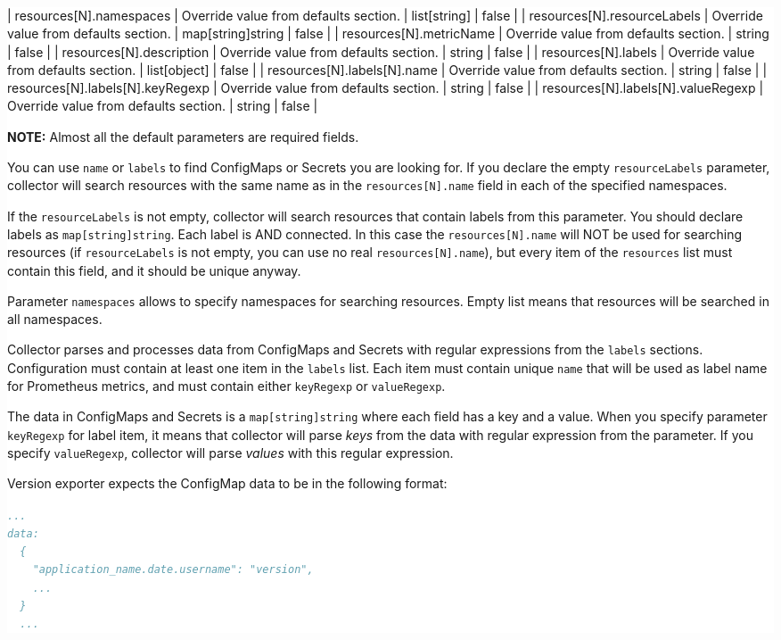 | resources[N].namespaces            | Override value from defaults section.                                                                                                                                                                                                         | list[string]      | false    |
| resources[N].resourceLabels        | Override value from defaults section.                                                                                                                                                                                                         | map[string]string | false    |
| resources[N].metricName            | Override value from defaults section.                                                                                                                                                                                                         | string            | false    |
| resources[N].description           | Override value from defaults section.                                                                                                                                                                                                         | string            | false    |
| resources[N].labels                | Override value from defaults section.                                                                                                                                                                                                         | list[object]      | false    |
| resources[N].labels[N].name        | Override value from defaults section.                                                                                                                                                                                                         | string            | false    |
| resources[N].labels[N].keyRegexp   | Override value from defaults section.                                                                                                                                                                                                         | string            | false    |
| resources[N].labels[N].valueRegexp | Override value from defaults section.                                                                                                                                                                                                         | string            | false    |


**NOTE:** Almost all the default parameters are required fields.

You can use `name` or `labels` to find ConfigMaps or Secrets you are looking for.
If you declare the empty `resourceLabels` parameter, collector will search resources with the same name as in the
`resources[N].name` field in each of the specified namespaces.

If the `resourceLabels` is not empty, collector will search resources that contain labels from this parameter.
You should declare labels as `map[string]string`. Each label is AND connected.
In this case the `resources[N].name` will NOT be used for searching resources (if `resourceLabels` is not empty,
you can use no real `resources[N].name`), but every item of the `resources`
list must contain this field, and it should be unique anyway.

Parameter `namespaces` allows to specify namespaces for searching resources. Empty list means that resources will be
searched in all namespaces.

Collector parses and processes data from ConfigMaps and Secrets with regular expressions from the `labels` sections.
Configuration must contain at least one item in the `labels` list. Each item must contain unique `name` that will be
used as label name for Prometheus metrics, and must contain either `keyRegexp` or `valueRegexp`.

The data in ConfigMaps and Secrets is a `map[string]string` where each field has a key and a value.
When you specify parameter `keyRegexp` for label item, it means that collector will parse *keys* from the data with
regular expression from the parameter.
If you specify `valueRegexp`, collector will parse *values* with this regular expression.

Version exporter expects the ConfigMap data to be in the following format:

```yaml
...
data:
  {
    "application_name.date.username": "version",
    ...
  }
  ...
```
